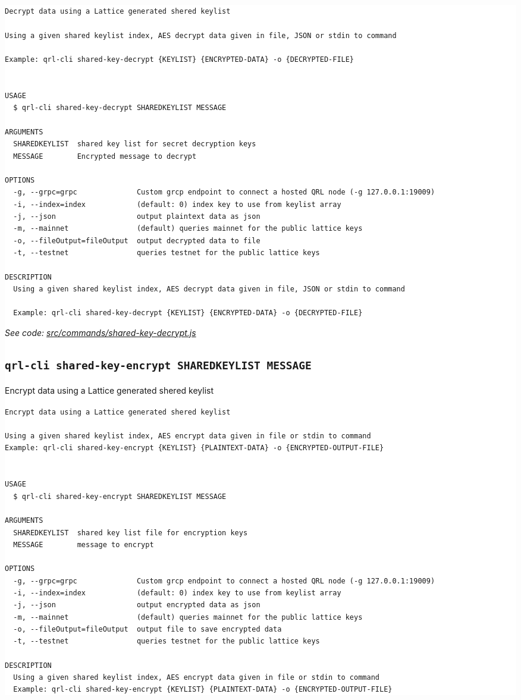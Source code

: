 ```
Decrypt data using a Lattice generated shered keylist

Using a given shared keylist index, AES decrypt data given in file, JSON or stdin to command

Example: qrl-cli shared-key-decrypt {KEYLIST} {ENCRYPTED-DATA} -o {DECRYPTED-FILE}


USAGE
  $ qrl-cli shared-key-decrypt SHAREDKEYLIST MESSAGE

ARGUMENTS
  SHAREDKEYLIST  shared key list for secret decryption keys
  MESSAGE        Encrypted message to decrypt

OPTIONS
  -g, --grpc=grpc              Custom grcp endpoint to connect a hosted QRL node (-g 127.0.0.1:19009)
  -i, --index=index            (default: 0) index key to use from keylist array
  -j, --json                   output plaintext data as json
  -m, --mainnet                (default) queries mainnet for the public lattice keys
  -o, --fileOutput=fileOutput  output decrypted data to file
  -t, --testnet                queries testnet for the public lattice keys

DESCRIPTION
  Using a given shared keylist index, AES decrypt data given in file, JSON or stdin to command

  Example: qrl-cli shared-key-decrypt {KEYLIST} {ENCRYPTED-DATA} -o {DECRYPTED-FILE}
```

_See code: [src/commands/shared-key-decrypt.js](https://github.com/theqrl/qrl-cli/blob/v1.8.0/src/commands/shared-key-decrypt.js)_

## `qrl-cli shared-key-encrypt SHAREDKEYLIST MESSAGE`

Encrypt data using a Lattice generated shered keylist

```
Encrypt data using a Lattice generated shered keylist

Using a given shared keylist index, AES encrypt data given in file or stdin to command
Example: qrl-cli shared-key-encrypt {KEYLIST} {PLAINTEXT-DATA} -o {ENCRYPTED-OUTPUT-FILE}


USAGE
  $ qrl-cli shared-key-encrypt SHAREDKEYLIST MESSAGE

ARGUMENTS
  SHAREDKEYLIST  shared key list file for encryption keys
  MESSAGE        message to encrypt

OPTIONS
  -g, --grpc=grpc              Custom grcp endpoint to connect a hosted QRL node (-g 127.0.0.1:19009)
  -i, --index=index            (default: 0) index key to use from keylist array
  -j, --json                   output encrypted data as json
  -m, --mainnet                (default) queries mainnet for the public lattice keys
  -o, --fileOutput=fileOutput  output file to save encrypted data
  -t, --testnet                queries testnet for the public lattice keys

DESCRIPTION
  Using a given shared keylist index, AES encrypt data given in file or stdin to command
  Example: qrl-cli shared-key-encrypt {KEYLIST} {PLAINTEXT-DATA} -o {ENCRYPTED-OUTPUT-FILE}
```
